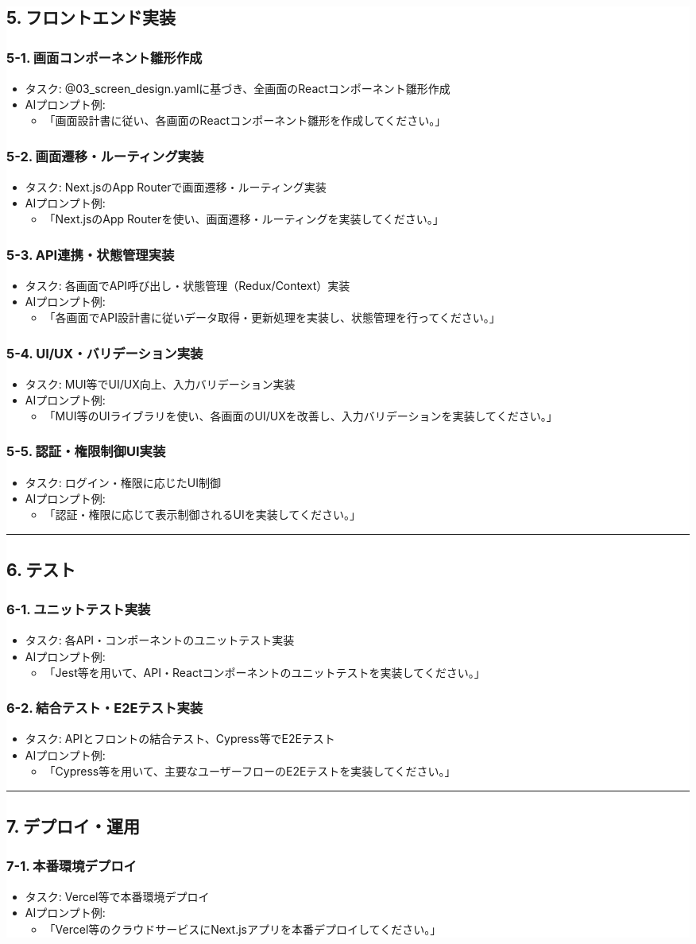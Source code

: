 
## 5. フロントエンド実装
### 5-1. 画面コンポーネント雛形作成
- タスク: @03_screen_design.yamlに基づき、全画面のReactコンポーネント雛形作成
- AIプロンプト例:
  - 「画面設計書に従い、各画面のReactコンポーネント雛形を作成してください。」

### 5-2. 画面遷移・ルーティング実装
- タスク: Next.jsのApp Routerで画面遷移・ルーティング実装
- AIプロンプト例:
  - 「Next.jsのApp Routerを使い、画面遷移・ルーティングを実装してください。」

### 5-3. API連携・状態管理実装
- タスク: 各画面でAPI呼び出し・状態管理（Redux/Context）実装
- AIプロンプト例:
  - 「各画面でAPI設計書に従いデータ取得・更新処理を実装し、状態管理を行ってください。」

### 5-4. UI/UX・バリデーション実装
- タスク: MUI等でUI/UX向上、入力バリデーション実装
- AIプロンプト例:
  - 「MUI等のUIライブラリを使い、各画面のUI/UXを改善し、入力バリデーションを実装してください。」

### 5-5. 認証・権限制御UI実装
- タスク: ログイン・権限に応じたUI制御
- AIプロンプト例:
  - 「認証・権限に応じて表示制御されるUIを実装してください。」

---

## 6. テスト
### 6-1. ユニットテスト実装
- タスク: 各API・コンポーネントのユニットテスト実装
- AIプロンプト例:
  - 「Jest等を用いて、API・Reactコンポーネントのユニットテストを実装してください。」

### 6-2. 結合テスト・E2Eテスト実装
- タスク: APIとフロントの結合テスト、Cypress等でE2Eテスト
- AIプロンプト例:
  - 「Cypress等を用いて、主要なユーザーフローのE2Eテストを実装してください。」

---

## 7. デプロイ・運用
### 7-1. 本番環境デプロイ
- タスク: Vercel等で本番環境デプロイ
- AIプロンプト例:
  - 「Vercel等のクラウドサービスにNext.jsアプリを本番デプロイしてください。」
